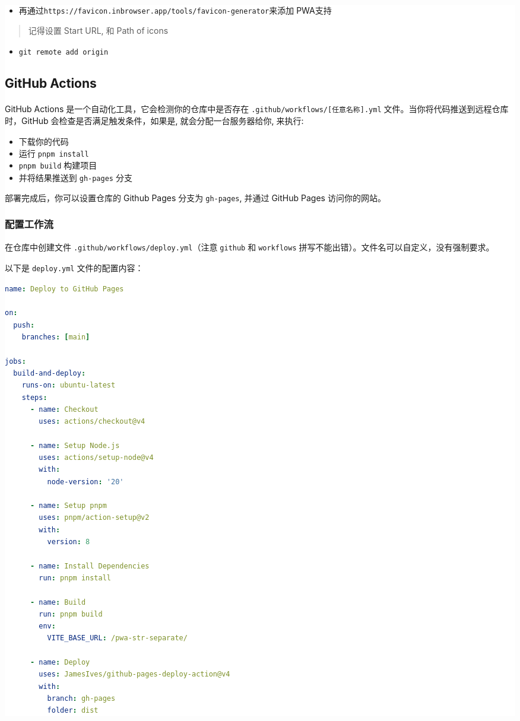 + 再通过`https://favicon.inbrowser.app/tools/favicon-generator`来添加 PWA支持

> 记得设置 Start URL, 和 Path of icons

+ `git remote add origin`


## GitHub Actions

GitHub Actions 是一个自动化工具，它会检测你的仓库中是否存在 `.github/workflows/[任意名称].yml` 文件。当你将代码推送到远程仓库时，GitHub 会检查是否满足触发条件，如果是, 就会分配一台服务器给你, 来执行:

+ 下载你的代码
+ 运行 `pnpm install`
+ `pnpm build` 构建项目
+ 并将结果推送到 `gh-pages` 分支

部署完成后，你可以设置仓库的 Github Pages 分支为 `gh-pages`, 并通过 GitHub Pages 访问你的网站。

### 配置工作流

在仓库中创建文件 `.github/workflows/deploy.yml`（注意 `github` 和 `workflows` 拼写不能出错）。文件名可以自定义，没有强制要求。

以下是 `deploy.yml` 文件的配置内容：

```yaml
name: Deploy to GitHub Pages

on:
  push:
    branches: [main]

jobs:
  build-and-deploy:
    runs-on: ubuntu-latest
    steps:
      - name: Checkout
        uses: actions/checkout@v4

      - name: Setup Node.js
        uses: actions/setup-node@v4
        with:
          node-version: '20'

      - name: Setup pnpm
        uses: pnpm/action-setup@v2
        with:
          version: 8

      - name: Install Dependencies
        run: pnpm install

      - name: Build
        run: pnpm build
        env:
          VITE_BASE_URL: /pwa-str-separate/

      - name: Deploy
        uses: JamesIves/github-pages-deploy-action@v4
        with:
          branch: gh-pages
          folder: dist
```
